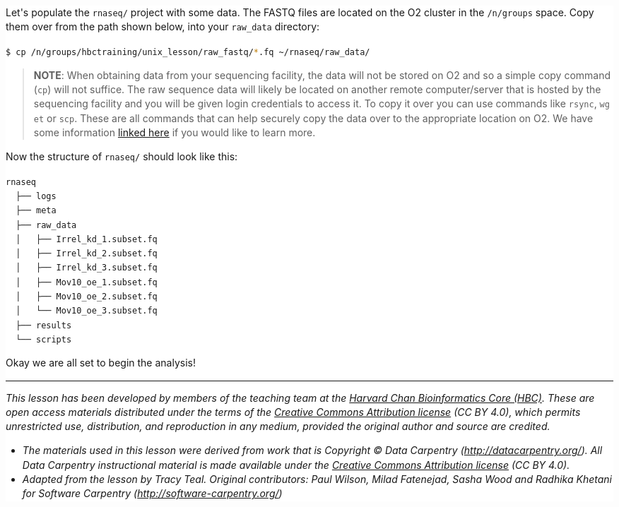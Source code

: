 Let's populate the `rnaseq/` project with some data. The FASTQ files are located on the O2 cluster in the `/n/groups` space. Copy them over from the path shown below, into your `raw_data` directory:

```bash
$ cp /n/groups/hbctraining/unix_lesson/raw_fastq/*.fq ~/rnaseq/raw_data/
```

> **NOTE**: When obtaining data from your sequencing facility, the data will not be stored on O2 and so a simple copy command (`cp`) will not suffice. The raw sequence data will likely be located on another remote computer/server that is hosted by the sequencing facility and you will be given login credentials to access it. To copy it over you can use commands like `rsync`, `wget` or `scp`. These are all commands that can help securely copy the data over to the appropriate location on O2. We have some information [linked here](https://hbctraining.github.io/In-depth-NGS-Data-Analysis-Course/sessionVI/lessons/more_bash.html#copying-files-to-and-from-the-cluster-) if you would like to learn more. 

Now the structure of `rnaseq/` should look like this:

```bash
rnaseq
  ├── logs
  ├── meta
  ├── raw_data
  │   ├── Irrel_kd_1.subset.fq
  │   ├── Irrel_kd_2.subset.fq
  │   ├── Irrel_kd_3.subset.fq
  │   ├── Mov10_oe_1.subset.fq
  │   ├── Mov10_oe_2.subset.fq
  │   └── Mov10_oe_3.subset.fq
  ├── results
  └── scripts
```

Okay we are all set to begin the analysis!


---

*This lesson has been developed by members of the teaching team at the [Harvard Chan Bioinformatics Core (HBC)](http://bioinformatics.sph.harvard.edu/). These are open access materials distributed under the terms of the [Creative Commons Attribution license](https://creativecommons.org/licenses/by/4.0/) (CC BY 4.0), which permits unrestricted use, distribution, and reproduction in any medium, provided the original author and source are credited.*

* *The materials used in this lesson were derived from work that is Copyright © Data Carpentry (http://datacarpentry.org/). 
All Data Carpentry instructional material is made available under the [Creative Commons Attribution license](https://creativecommons.org/licenses/by/4.0/) (CC BY 4.0).*
* *Adapted from the lesson by Tracy Teal. Original contributors: Paul Wilson, Milad Fatenejad, Sasha Wood and Radhika Khetani for Software Carpentry (http://software-carpentry.org/)*

